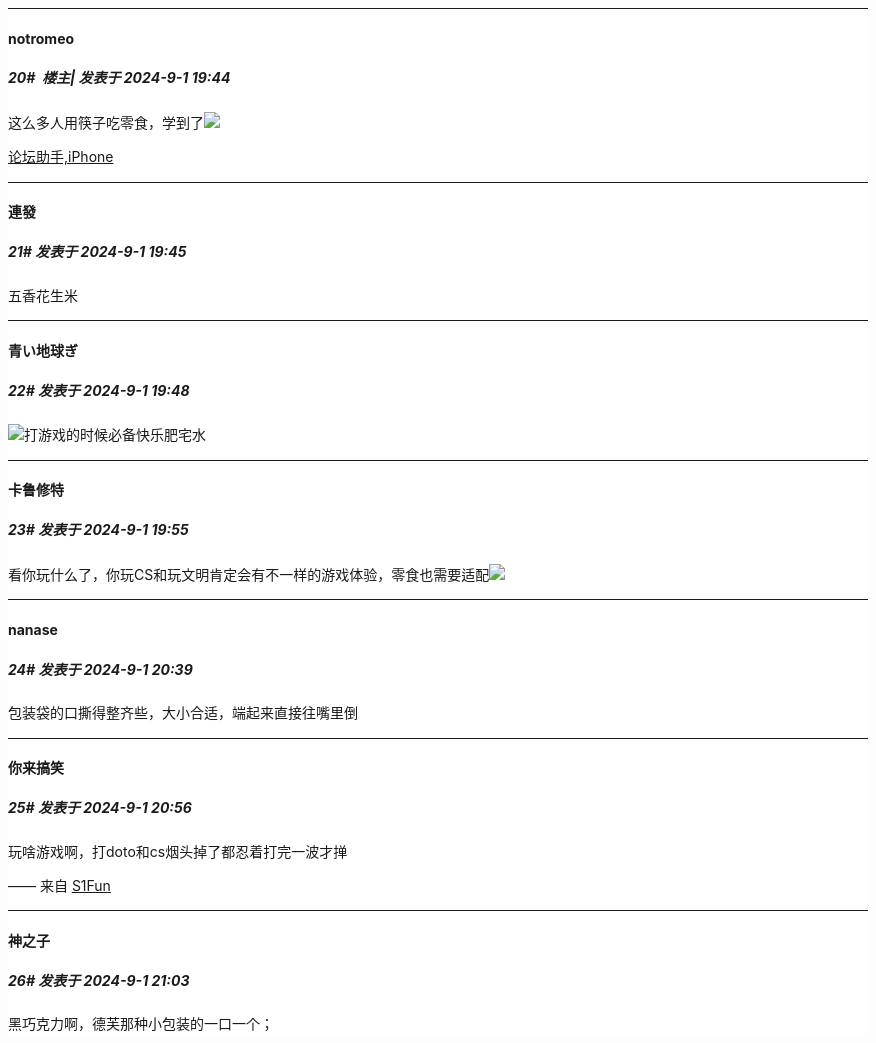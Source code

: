*****

####  notromeo  
##### 20#         楼主| 发表于 2024-9-1 19:44

这么多人用筷子吃零食，学到了<img src="https://static.saraba1st.com/image/smiley/face2017/037.png" referrerpolicy="no-referrer">

[论坛助手,iPhone](https://bbs.saraba1st.com/2b/forum.php?mod=viewthread&amp;tid=2029836)

*****

####  連發  
##### 21#       发表于 2024-9-1 19:45

五香花生米

*****

####  青い地球ぎ  
##### 22#       发表于 2024-9-1 19:48

<img src="https://static.saraba1st.com/image/smiley/face2017/186.png" referrerpolicy="no-referrer">打游戏的时候必备快乐肥宅水

*****

####  卡鲁修特  
##### 23#       发表于 2024-9-1 19:55

看你玩什么了，你玩CS和玩文明肯定会有不一样的游戏体验，零食也需要适配<img src="https://static.saraba1st.com/image/smiley/face2017/060.png" referrerpolicy="no-referrer">

*****

####  nanase  
##### 24#       发表于 2024-9-1 20:39

包装袋的口撕得整齐些，大小合适，端起来直接往嘴里倒

*****

####  你来搞笑  
##### 25#       发表于 2024-9-1 20:56

玩啥游戏啊，打doto和cs烟头掉了都忍着打完一波才掸

—— 来自 [S1Fun](https://s1fun.koalcat.com)

*****

####  神之子  
##### 26#       发表于 2024-9-1 21:03

黑巧克力啊，德芙那种小包装的一口一个；

